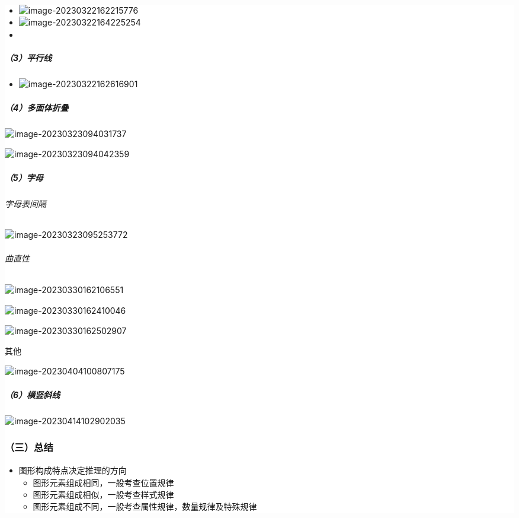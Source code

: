- ![image-20230322162215776](https://pzy-images.oss-cn-hangzhou.aliyuncs.com/image-20230322162215776.png)
- ![image-20230322164225254](https://pzy-images.oss-cn-hangzhou.aliyuncs.com/image-20230322164225254.png)
- 

##### （3）平行线

- ![image-20230322162616901](https://pzy-images.oss-cn-hangzhou.aliyuncs.com/image-20230322162616901.png)



##### （4）多面体折叠



![image-20230323094031737](https://pzy-images.oss-cn-hangzhou.aliyuncs.com/image-20230323094031737.png)

![image-20230323094042359](https://pzy-images.oss-cn-hangzhou.aliyuncs.com/image-20230323094042359.png)



##### （5）字母

###### 字母表间隔

![image-20230323095253772](https://pzy-images.oss-cn-hangzhou.aliyuncs.com/image-20230323095253772.png)

###### 曲直性

![image-20230330162106551](https://pzy-images.oss-cn-hangzhou.aliyuncs.com/image-20230330162106551.png)

![image-20230330162410046](https://pzy-images.oss-cn-hangzhou.aliyuncs.com/image-20230330162410046.png)

![image-20230330162502907](https://pzy-images.oss-cn-hangzhou.aliyuncs.com/image-20230330162502907.png)



其他

![image-20230404100807175](https://pzy-images.oss-cn-hangzhou.aliyuncs.com/image-20230404100807175.png)



##### （6）横竖斜线

![image-20230414102902035](https://pzy-images.oss-cn-hangzhou.aliyuncs.com/image-20230414102902035.png)





### （三）总结

- 图形构成特点决定推理的方向
  - 图形元素组成相同，一般考查位置规律
  - 图形元素组成相似，一般考查样式规律
  - 图形元素组成不同，一般考查属性规律，数量规律及特殊规律
